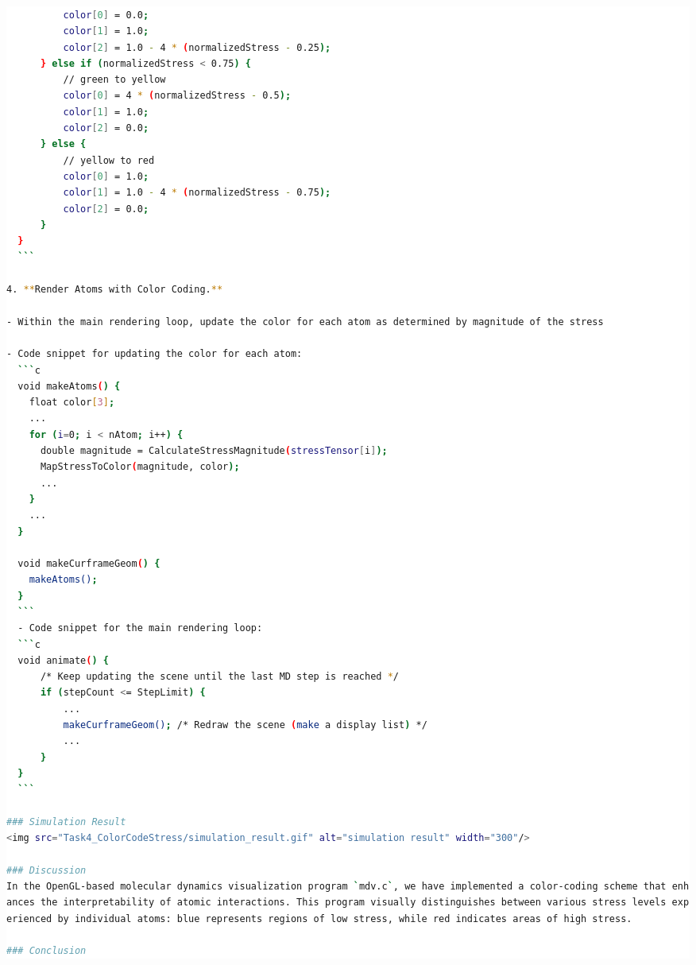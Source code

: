    ```sh
             color[0] = 0.0;
             color[1] = 1.0; 
             color[2] = 1.0 - 4 * (normalizedStress - 0.25);
         } else if (normalizedStress < 0.75) {
             // green to yellow
             color[0] = 4 * (normalizedStress - 0.5); 
             color[1] = 1.0;
             color[2] = 0.0;
         } else {
             // yellow to red
             color[0] = 1.0; 
             color[1] = 1.0 - 4 * (normalizedStress - 0.75); 
             color[2] = 0.0; 
         }
     }
     ```

4. **Render Atoms with Color Coding.** 

   - Within the main rendering loop, update the color for each atom as determined by magnitude of the stress

   - Code snippet for updating the color for each atom:
     ```c
     void makeAtoms() {
       float color[3];
       ...
       for (i=0; i < nAtom; i++) {
         double magnitude = CalculateStressMagnitude(stressTensor[i]);
         MapStressToColor(magnitude, color);
         ...
       }
       ...
     }

     void makeCurframeGeom() {
       makeAtoms();
     }
     ```
     - Code snippet for the main rendering loop:
     ```c
     void animate() { 
         /* Keep updating the scene until the last MD step is reached */
         if (stepCount <= StepLimit) {
             ...
             makeCurframeGeom(); /* Redraw the scene (make a display list) */
             ...
         }
     }
     ```

### Simulation Result
<img src="Task4_ColorCodeStress/simulation_result.gif" alt="simulation result" width="300"/>

### Discussion
In the OpenGL-based molecular dynamics visualization program `mdv.c`, we have implemented a color-coding scheme that enhances the interpretability of atomic interactions. This program visually distinguishes between various stress levels experienced by individual atoms: blue represents regions of low stress, while red indicates areas of high stress. 

### Conclusion

   ```